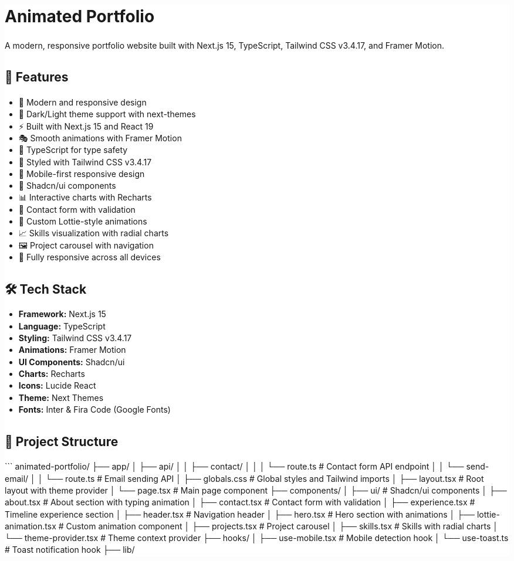 # Animated Portfolio

A modern, responsive portfolio website built with Next.js 15, TypeScript, Tailwind CSS v3.4.17, and Framer Motion.

## 🚀 Features

- 🎨 Modern and responsive design
- 🌙 Dark/Light theme support with next-themes
- ⚡ Built with Next.js 15 and React 19
- 🎭 Smooth animations with Framer Motion
- 🎯 TypeScript for type safety
- 💅 Styled with Tailwind CSS v3.4.17
- 📱 Mobile-first responsive design
- 🔧 Shadcn/ui components
- 📊 Interactive charts with Recharts
- 📧 Contact form with validation
- 🎨 Custom Lottie-style animations
- 📈 Skills visualization with radial charts
- 🖼️ Project carousel with navigation
- 📱 Fully responsive across all devices

## 🛠️ Tech Stack

- **Framework:** Next.js 15
- **Language:** TypeScript
- **Styling:** Tailwind CSS v3.4.17
- **Animations:** Framer Motion
- **UI Components:** Shadcn/ui
- **Charts:** Recharts
- **Icons:** Lucide React
- **Theme:** Next Themes
- **Fonts:** Inter & Fira Code (Google Fonts)

## 📁 Project Structure

\`\`\`
animated-portfolio/
├── app/
│   ├── api/
│   │   ├── contact/
│   │   │   └── route.ts          # Contact form API endpoint
│   │   └── send-email/
│   │       └── route.ts          # Email sending API
│   ├── globals.css               # Global styles and Tailwind imports
│   ├── layout.tsx                # Root layout with theme provider
│   └── page.tsx                  # Main page component
├── components/
│   ├── ui/                       # Shadcn/ui components
│   ├── about.tsx                 # About section with typing animation
│   ├── contact.tsx               # Contact form with validation
│   ├── experience.tsx            # Timeline experience section
│   ├── header.tsx                # Navigation header
│   ├── hero.tsx                  # Hero section with animations
│   ├── lottie-animation.tsx      # Custom animation component
│   ├── projects.tsx              # Project carousel
│   ├── skills.tsx                # Skills with radial charts
│   └── theme-provider.tsx        # Theme context provider
├── hooks/
│   ├── use-mobile.tsx            # Mobile detection hook
│   └── use-toast.ts              # Toast notification hook
├── lib/